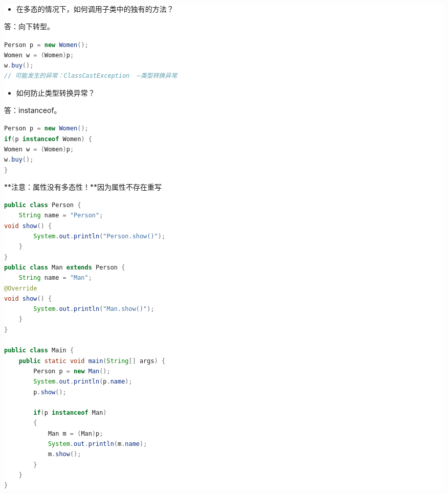 - 在多态的情况下，如何调用子类中的独有的方法？

答：向下转型。

```java
Person p = new Women();
Women w = (Women)p;
w.buy();
// 可能发生的异常：ClassCastException  —类型转换异常
```

- 如何防止类型转换异常？

答：instanceof。

```java
Person p = new Women();
if(p instanceof Women) {
Women w = (Women)p;
w.buy();
}
```



**注意：属性没有多态性！**因为属性不存在重写

```java
public class Person {
    String name = "Person";
void show() {
        System.out.println("Person.show()");
    }
}
public class Man extends Person {
    String name = "Man";
@Override
void show() {
        System.out.println("Man.show()");
    }
}

public class Main {
    public static void main(String[] args) {
        Person p = new Man();
        System.out.println(p.name);
        p.show();
        
        if(p instanceof Man)
        {
            Man m = (Man)p;
            System.out.println(m.name);
            m.show();
        }
    }
}
```
